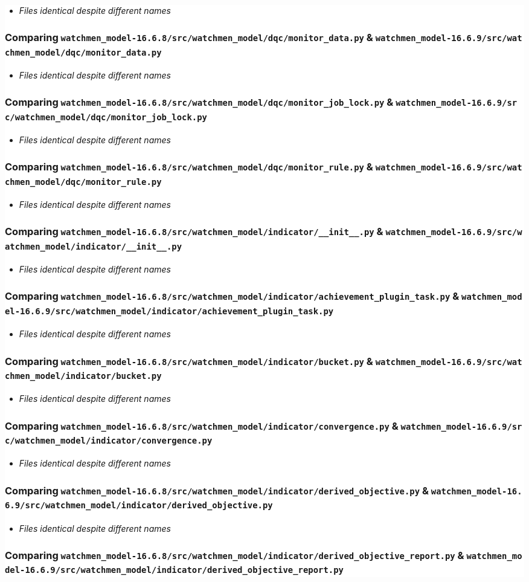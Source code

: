  * *Files identical despite different names*

### Comparing `watchmen_model-16.6.8/src/watchmen_model/dqc/monitor_data.py` & `watchmen_model-16.6.9/src/watchmen_model/dqc/monitor_data.py`

 * *Files identical despite different names*

### Comparing `watchmen_model-16.6.8/src/watchmen_model/dqc/monitor_job_lock.py` & `watchmen_model-16.6.9/src/watchmen_model/dqc/monitor_job_lock.py`

 * *Files identical despite different names*

### Comparing `watchmen_model-16.6.8/src/watchmen_model/dqc/monitor_rule.py` & `watchmen_model-16.6.9/src/watchmen_model/dqc/monitor_rule.py`

 * *Files identical despite different names*

### Comparing `watchmen_model-16.6.8/src/watchmen_model/indicator/__init__.py` & `watchmen_model-16.6.9/src/watchmen_model/indicator/__init__.py`

 * *Files identical despite different names*

### Comparing `watchmen_model-16.6.8/src/watchmen_model/indicator/achievement_plugin_task.py` & `watchmen_model-16.6.9/src/watchmen_model/indicator/achievement_plugin_task.py`

 * *Files identical despite different names*

### Comparing `watchmen_model-16.6.8/src/watchmen_model/indicator/bucket.py` & `watchmen_model-16.6.9/src/watchmen_model/indicator/bucket.py`

 * *Files identical despite different names*

### Comparing `watchmen_model-16.6.8/src/watchmen_model/indicator/convergence.py` & `watchmen_model-16.6.9/src/watchmen_model/indicator/convergence.py`

 * *Files identical despite different names*

### Comparing `watchmen_model-16.6.8/src/watchmen_model/indicator/derived_objective.py` & `watchmen_model-16.6.9/src/watchmen_model/indicator/derived_objective.py`

 * *Files identical despite different names*

### Comparing `watchmen_model-16.6.8/src/watchmen_model/indicator/derived_objective_report.py` & `watchmen_model-16.6.9/src/watchmen_model/indicator/derived_objective_report.py`
